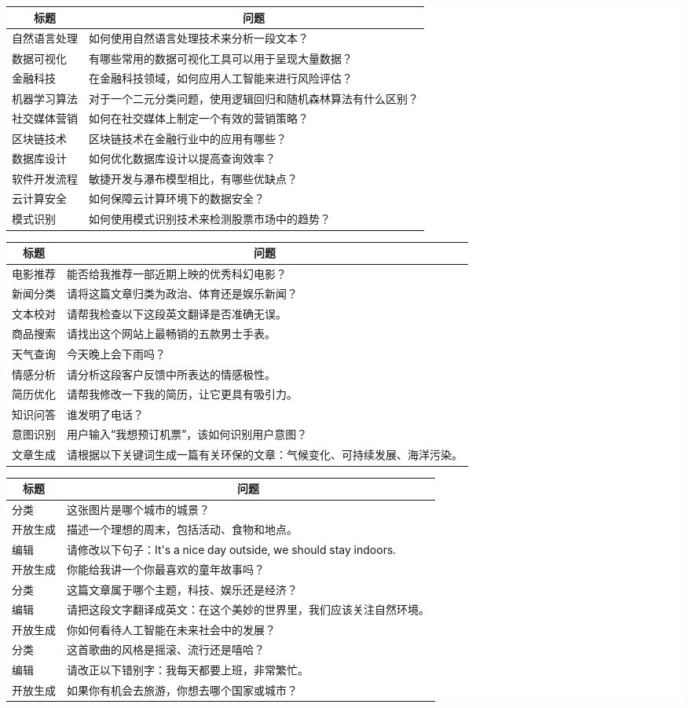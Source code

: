 | 标题                                                     | 问题                                                         |
| -------------------------------------------------------- | ------------------------------------------------------------ |
| 自然语言处理             | 如何使用自然语言处理技术来分析一段文本？                |
| 数据可视化             | 有哪些常用的数据可视化工具可以用于呈现大量数据？       |
| 金融科技             | 在金融科技领域，如何应用人工智能来进行风险评估？        |
| 机器学习算法             | 对于一个二元分类问题，使用逻辑回归和随机森林算法有什么区别？ |
| 社交媒体营销             | 如何在社交媒体上制定一个有效的营销策略？              |
| 区块链技术             | 区块链技术在金融行业中的应用有哪些？                   |
| 数据库设计             | 如何优化数据库设计以提高查询效率？                     |
| 软件开发流程             | 敏捷开发与瀑布模型相比，有哪些优缺点？                 |
| 云计算安全             | 如何保障云计算环境下的数据安全？                        |
| 模式识别             | 如何使用模式识别技术来检测股票市场中的趋势？            |

|标题|问题|
|----|----|
|电影推荐|能否给我推荐一部近期上映的优秀科幻电影？|
|新闻分类|请将这篇文章归类为政治、体育还是娱乐新闻？|
|文本校对|请帮我检查以下这段英文翻译是否准确无误。|
|商品搜索|请找出这个网站上最畅销的五款男士手表。|
|天气查询|今天晚上会下雨吗？|
|情感分析|请分析这段客户反馈中所表达的情感极性。|
|简历优化|请帮我修改一下我的简历，让它更具有吸引力。|
|知识问答|谁发明了电话？|
|意图识别|用户输入“我想预订机票”，该如何识别用户意图？|
|文章生成|请根据以下关键词生成一篇有关环保的文章：气候变化、可持续发展、海洋污染。|

| 标题    | 问题                                                         |
| ------- | ------------------------------------------------------------ |
| 分类    | 这张图片是哪个城市的城景？                                   |
| 开放生成 | 描述一个理想的周末，包括活动、食物和地点。                 |
| 编辑    | 请修改以下句子：It's a nice day outside, we should stay indoors. |
| 开放生成 | 你能给我讲一个你最喜欢的童年故事吗？                         |
| 分类    | 这篇文章属于哪个主题，科技、娱乐还是经济？                   |
| 编辑    | 请把这段文字翻译成英文：在这个美妙的世界里，我们应该关注自然环境。 |
| 开放生成 | 你如何看待人工智能在未来社会中的发展？                       |
| 分类    | 这首歌曲的风格是摇滚、流行还是嘻哈？                         |
| 编辑    | 请改正以下错别字：我每天都要上班，非常繁忙。                |
| 开放生成 | 如果你有机会去旅游，你想去哪个国家或城市？                  |

